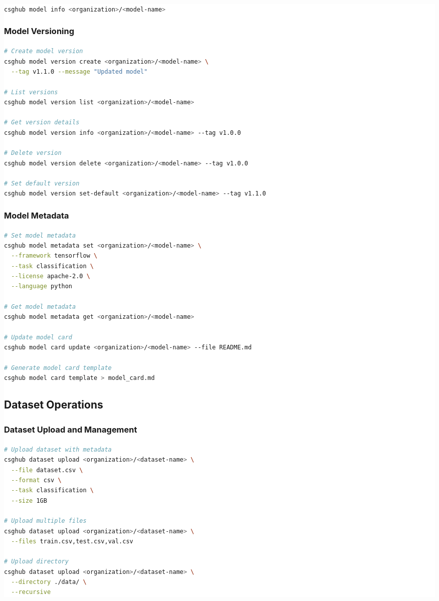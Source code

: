 ```bash
csghub model info <organization>/<model-name>
```

### Model Versioning

```bash
# Create model version
csghub model version create <organization>/<model-name> \
  --tag v1.1.0 --message "Updated model"

# List versions
csghub model version list <organization>/<model-name>

# Get version details
csghub model version info <organization>/<model-name> --tag v1.0.0

# Delete version
csghub model version delete <organization>/<model-name> --tag v1.0.0

# Set default version
csghub model version set-default <organization>/<model-name> --tag v1.1.0
```

### Model Metadata

```bash
# Set model metadata
csghub model metadata set <organization>/<model-name> \
  --framework tensorflow \
  --task classification \
  --license apache-2.0 \
  --language python

# Get model metadata
csghub model metadata get <organization>/<model-name>

# Update model card
csghub model card update <organization>/<model-name> --file README.md

# Generate model card template
csghub model card template > model_card.md
```

## Dataset Operations

### Dataset Upload and Management

```bash
# Upload dataset with metadata
csghub dataset upload <organization>/<dataset-name> \
  --file dataset.csv \
  --format csv \
  --task classification \
  --size 1GB

# Upload multiple files
csghub dataset upload <organization>/<dataset-name> \
  --files train.csv,test.csv,val.csv

# Upload directory
csghub dataset upload <organization>/<dataset-name> \
  --directory ./data/ \
  --recursive

```